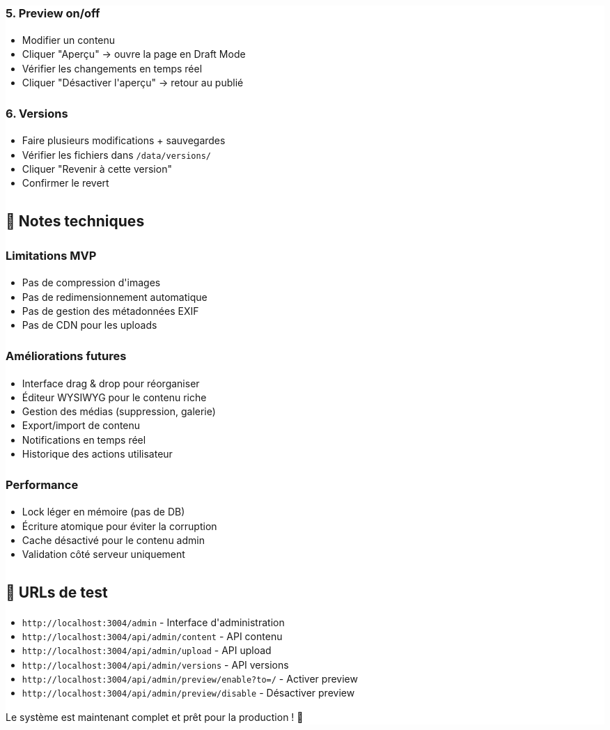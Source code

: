 ### 5. Preview on/off
- Modifier un contenu
- Cliquer "Aperçu" → ouvre la page en Draft Mode
- Vérifier les changements en temps réel
- Cliquer "Désactiver l'aperçu" → retour au publié

### 6. Versions
- Faire plusieurs modifications + sauvegardes
- Vérifier les fichiers dans `/data/versions/`
- Cliquer "Revenir à cette version"
- Confirmer le revert

## 📝 Notes techniques

### Limitations MVP
- Pas de compression d'images
- Pas de redimensionnement automatique
- Pas de gestion des métadonnées EXIF
- Pas de CDN pour les uploads

### Améliorations futures
- Interface drag & drop pour réorganiser
- Éditeur WYSIWYG pour le contenu riche
- Gestion des médias (suppression, galerie)
- Export/import de contenu
- Notifications en temps réel
- Historique des actions utilisateur

### Performance
- Lock léger en mémoire (pas de DB)
- Écriture atomique pour éviter la corruption
- Cache désactivé pour le contenu admin
- Validation côté serveur uniquement

## 🔗 URLs de test

- `http://localhost:3004/admin` - Interface d'administration
- `http://localhost:3004/api/admin/content` - API contenu
- `http://localhost:3004/api/admin/upload` - API upload
- `http://localhost:3004/api/admin/versions` - API versions
- `http://localhost:3004/api/admin/preview/enable?to=/` - Activer preview
- `http://localhost:3004/api/admin/preview/disable` - Désactiver preview

Le système est maintenant complet et prêt pour la production ! 🎉 